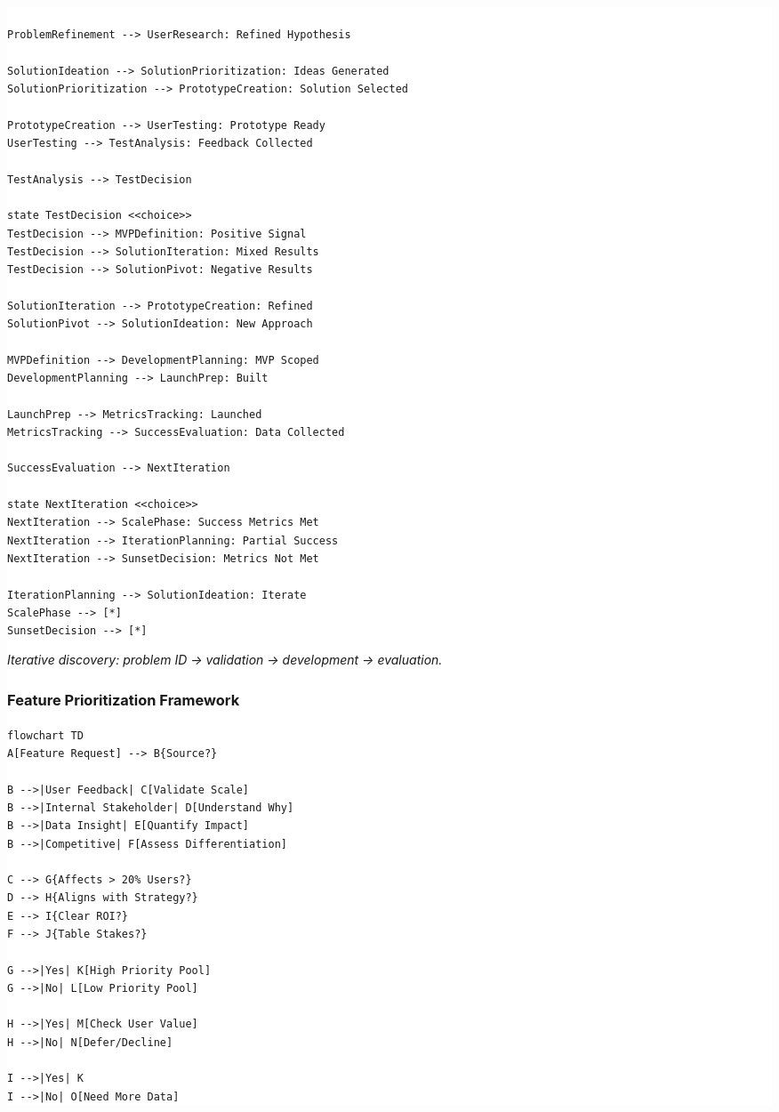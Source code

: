 ```mermaid

ProblemRefinement --> UserResearch: Refined Hypothesis

SolutionIdeation --> SolutionPrioritization: Ideas Generated
SolutionPrioritization --> PrototypeCreation: Solution Selected

PrototypeCreation --> UserTesting: Prototype Ready
UserTesting --> TestAnalysis: Feedback Collected

TestAnalysis --> TestDecision

state TestDecision <<choice>>
TestDecision --> MVPDefinition: Positive Signal
TestDecision --> SolutionIteration: Mixed Results
TestDecision --> SolutionPivot: Negative Results

SolutionIteration --> PrototypeCreation: Refined
SolutionPivot --> SolutionIdeation: New Approach

MVPDefinition --> DevelopmentPlanning: MVP Scoped
DevelopmentPlanning --> LaunchPrep: Built

LaunchPrep --> MetricsTracking: Launched
MetricsTracking --> SuccessEvaluation: Data Collected

SuccessEvaluation --> NextIteration

state NextIteration <<choice>>
NextIteration --> ScalePhase: Success Metrics Met
NextIteration --> IterationPlanning: Partial Success
NextIteration --> SunsetDecision: Metrics Not Met

IterationPlanning --> SolutionIdeation: Iterate
ScalePhase --> [*]
SunsetDecision --> [*]
```

*Iterative discovery: problem ID → validation → development → evaluation.*

### Feature Prioritization Framework

```mermaid
flowchart TD
A[Feature Request] --> B{Source?}

B -->|User Feedback| C[Validate Scale]
B -->|Internal Stakeholder| D[Understand Why]
B -->|Data Insight| E[Quantify Impact]
B -->|Competitive| F[Assess Differentiation]

C --> G{Affects > 20% Users?}
D --> H{Aligns with Strategy?}
E --> I{Clear ROI?}
F --> J{Table Stakes?}

G -->|Yes| K[High Priority Pool]
G -->|No| L[Low Priority Pool]

H -->|Yes| M[Check User Value]
H -->|No| N[Defer/Decline]

I -->|Yes| K
I -->|No| O[Need More Data]

```